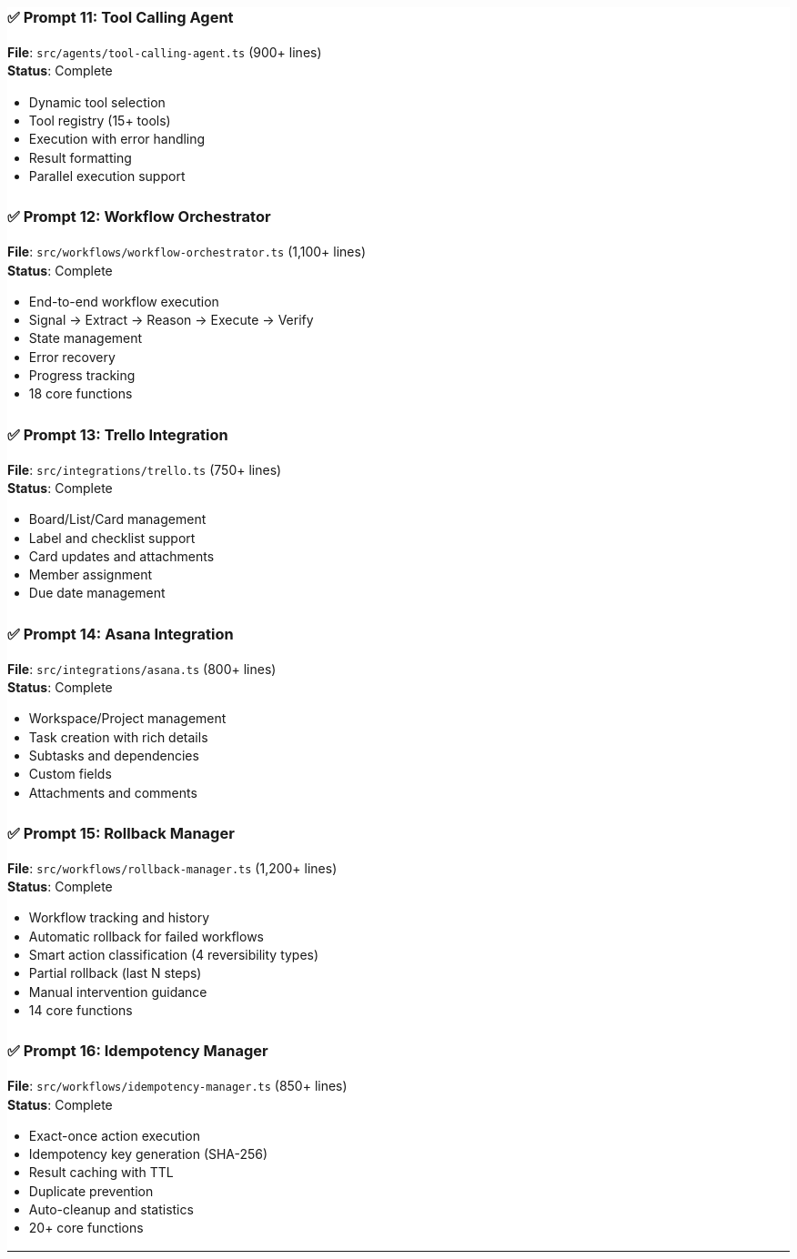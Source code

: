 ### ✅ Prompt 11: Tool Calling Agent
**File**: `src/agents/tool-calling-agent.ts` (900+ lines)  
**Status**: Complete  
- Dynamic tool selection
- Tool registry (15+ tools)
- Execution with error handling
- Result formatting
- Parallel execution support

### ✅ Prompt 12: Workflow Orchestrator
**File**: `src/workflows/workflow-orchestrator.ts` (1,100+ lines)  
**Status**: Complete  
- End-to-end workflow execution
- Signal → Extract → Reason → Execute → Verify
- State management
- Error recovery
- Progress tracking
- 18 core functions

### ✅ Prompt 13: Trello Integration
**File**: `src/integrations/trello.ts` (750+ lines)  
**Status**: Complete  
- Board/List/Card management
- Label and checklist support
- Card updates and attachments
- Member assignment
- Due date management

### ✅ Prompt 14: Asana Integration
**File**: `src/integrations/asana.ts` (800+ lines)  
**Status**: Complete  
- Workspace/Project management
- Task creation with rich details
- Subtasks and dependencies
- Custom fields
- Attachments and comments

### ✅ Prompt 15: Rollback Manager
**File**: `src/workflows/rollback-manager.ts` (1,200+ lines)  
**Status**: Complete  
- Workflow tracking and history
- Automatic rollback for failed workflows
- Smart action classification (4 reversibility types)
- Partial rollback (last N steps)
- Manual intervention guidance
- 14 core functions

### ✅ Prompt 16: Idempotency Manager
**File**: `src/workflows/idempotency-manager.ts` (850+ lines)  
**Status**: Complete  
- Exact-once action execution
- Idempotency key generation (SHA-256)
- Result caching with TTL
- Duplicate prevention
- Auto-cleanup and statistics
- 20+ core functions

---